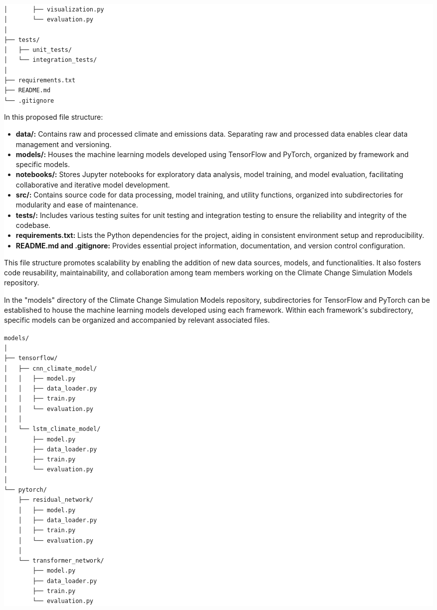 ```
│       ├── visualization.py
│       └── evaluation.py
│
├── tests/
│   ├── unit_tests/
│   └── integration_tests/
│
├── requirements.txt
├── README.md
└── .gitignore
```

In this proposed file structure:
- **data/:** Contains raw and processed climate and emissions data. Separating raw and processed data enables clear data management and versioning.
- **models/:** Houses the machine learning models developed using TensorFlow and PyTorch, organized by framework and specific models.
- **notebooks/:** Stores Jupyter notebooks for exploratory data analysis, model training, and model evaluation, facilitating collaborative and iterative model development.
- **src/:** Contains source code for data processing, model training, and utility functions, organized into subdirectories for modularity and ease of maintenance.
- **tests/:** Includes various testing suites for unit testing and integration testing to ensure the reliability and integrity of the codebase.
- **requirements.txt:** Lists the Python dependencies for the project, aiding in consistent environment setup and reproducibility.
- **README.md and .gitignore:** Provides essential project information, documentation, and version control configuration.

This file structure promotes scalability by enabling the addition of new data sources, models, and functionalities. It also fosters code reusability, maintainability, and collaboration among team members working on the Climate Change Simulation Models repository.

In the "models" directory of the Climate Change Simulation Models repository, subdirectories for TensorFlow and PyTorch can be established to house the machine learning models developed using each framework. Within each framework's subdirectory, specific models can be organized and accompanied by relevant associated files.

```
models/
│
├── tensorflow/
│   ├── cnn_climate_model/
│   │   ├── model.py
│   │   ├── data_loader.py
│   │   ├── train.py
│   │   └── evaluation.py
│   │
│   └── lstm_climate_model/
│       ├── model.py
│       ├── data_loader.py
│       ├── train.py
│       └── evaluation.py
│
└── pytorch/
    ├── residual_network/
    │   ├── model.py
    │   ├── data_loader.py
    │   ├── train.py
    │   └── evaluation.py
    │
    └── transformer_network/
        ├── model.py
        ├── data_loader.py
        ├── train.py
        └── evaluation.py
```